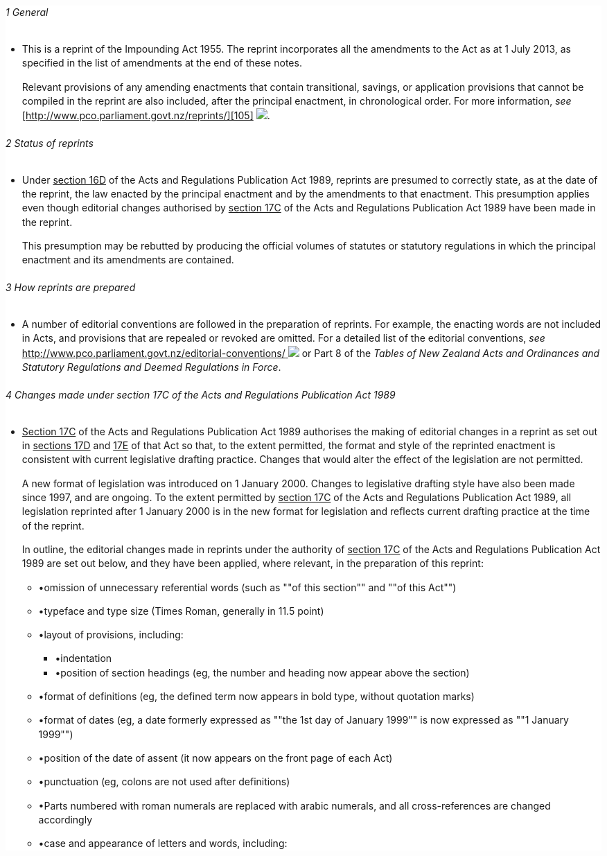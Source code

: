 ###### 1 General
    
*   This is a reprint of the Impounding Act 1955\. The reprint incorporates all the amendments to the Act as at 1 July 2013, as specified in the list of amendments at the end of these notes.
    
    Relevant provisions of any amending enactments that contain transitional, savings, or application provisions that cannot be compiled in the reprint are also included, after the principal enactment, in chronological order. For more information, _see_ [http://www.pco.parliament.govt.nz/reprints/][105] ![](/images/external_link.gif).

###### 2 Status of reprints
    
*   Under [section 16D][106] of the Acts and Regulations Publication Act 1989, reprints are presumed to correctly state, as at the date of the reprint, the law enacted by the principal enactment and by the amendments to that enactment. This presumption applies even though editorial changes authorised by [section 17C][0] of the Acts and Regulations Publication Act 1989 have been made in the reprint.
    
    This presumption may be rebutted by producing the official volumes of statutes or statutory regulations in which the principal enactment and its amendments are contained.

###### 3 How reprints are prepared
    
*   A number of editorial conventions are followed in the preparation of reprints. For example, the enacting words are not included in Acts, and provisions that are repealed or revoked are omitted. For a detailed list of the editorial conventions, _see_ [http://www.pco.parliament.govt.nz/editorial-conventions/ ][107] ![](/images/external_link.gif) or Part 8 of the _Tables of New Zealand Acts and Ordinances and Statutory Regulations and Deemed Regulations in Force_.

###### 4 Changes made under section 17C of the Acts and Regulations Publication Act 1989
    
*   [Section 17C][0] of the Acts and Regulations Publication Act 1989 authorises the making of editorial changes in a reprint as set out in [sections 17D][108] and [17E][109] of that Act so that, to the extent permitted, the format and style of the reprinted enactment is consistent with current legislative drafting practice. Changes that would alter the effect of the legislation are not permitted.
    
    A new format of legislation was introduced on 1 January 2000\. Changes to legislative drafting style have also been made since 1997, and are ongoing. To the extent permitted by [section 17C][0] of the Acts and Regulations Publication Act 1989, all legislation reprinted after 1 January 2000 is in the new format for legislation and reflects current drafting practice at the time of the reprint.
    
    In outline, the editorial changes made in reprints under the authority of [section 17C][0] of the Acts and Regulations Publication Act 1989 are set out below, and they have been applied, where relevant, in the preparation of this reprint:
        
    *   •omission of unnecessary referential words (such as ""of this section"" and ""of this Act"")
    *   •typeface and type size (Times Roman, generally in 11.5 point)
    *   •layout of provisions, including:
            
        *   •indentation
        *   •position of section headings (eg, the number and heading now appear above the section)
        
    *   •format of definitions (eg, the defined term now appears in bold type, without quotation marks)
    *   •format of dates (eg, a date formerly expressed as ""the 1st day of January 1999"" is now expressed as ""1 January 1999"")
    *   •position of the date of assent (it now appears on the front page of each Act)
    *   •punctuation (eg, colons are not used after definitions)
    *   •Parts numbered with roman numerals are replaced with arabic numerals, and all cross-references are changed accordingly
    *   •case and appearance of letters and words, including:
            

[0]: http://www.legislation.govt.nz/act/public/1955/0108/latest/link.aspx?id=DLM195466
[1]: http://www.legislation.govt.nz/act/public/1955/0108/latest/whole.html#DLM293866
[2]: http://www.legislation.govt.nz/act/public/1955/0108/latest/whole.html#DLM293868
[3]: http://www.legislation.govt.nz/act/public/1955/0108/latest/whole.html#DLM293869
[4]: http://www.legislation.govt.nz/act/public/1955/0108/latest/whole.html#DLM294127
[5]: http://www.legislation.govt.nz/act/public/1955/0108/latest/whole.html#DLM294128
[6]: http://www.legislation.govt.nz/act/public/1955/0108/latest/whole.html#DLM294131
[7]: http://www.legislation.govt.nz/act/public/1955/0108/latest/whole.html#DLM294132
[8]: http://www.legislation.govt.nz/act/public/1955/0108/latest/whole.html#DLM294133
[9]: http://www.legislation.govt.nz/act/public/1955/0108/latest/whole.html#DLM294134
[10]: http://www.legislation.govt.nz/act/public/1955/0108/latest/whole.html#DLM294136
[11]: http://www.legislation.govt.nz/act/public/1955/0108/latest/whole.html#DLM294137
[12]: http://www.legislation.govt.nz/act/public/1955/0108/latest/whole.html#DLM294138
[13]: http://www.legislation.govt.nz/act/public/1955/0108/latest/whole.html#DLM294139
[14]: http://www.legislation.govt.nz/act/public/1955/0108/latest/whole.html#DLM294140
[15]: http://www.legislation.govt.nz/act/public/1955/0108/latest/whole.html#DLM294141
[16]: http://www.legislation.govt.nz/act/public/1955/0108/latest/whole.html#DLM294142
[17]: http://www.legislation.govt.nz/act/public/1955/0108/latest/whole.html#DLM294143
[18]: http://www.legislation.govt.nz/act/public/1955/0108/latest/whole.html#DLM294145
[19]: http://www.legislation.govt.nz/act/public/1955/0108/latest/whole.html#DLM294146
[20]: http://www.legislation.govt.nz/act/public/1955/0108/latest/whole.html#DLM294148
[21]: http://www.legislation.govt.nz/act/public/1955/0108/latest/whole.html#DLM294151
[22]: http://www.legislation.govt.nz/act/public/1955/0108/latest/whole.html#DLM294153
[23]: http://www.legislation.govt.nz/act/public/1955/0108/latest/whole.html#DLM294155
[24]: http://www.legislation.govt.nz/act/public/1955/0108/latest/whole.html#DLM294159
[25]: http://www.legislation.govt.nz/act/public/1955/0108/latest/whole.html#DLM294161
[26]: http://www.legislation.govt.nz/act/public/1955/0108/latest/whole.html#DLM294162
[27]: http://www.legislation.govt.nz/act/public/1955/0108/latest/whole.html#DLM294163
[28]: http://www.legislation.govt.nz/act/public/1955/0108/latest/whole.html#DLM294164
[29]: http://www.legislation.govt.nz/act/public/1955/0108/latest/whole.html#DLM294165
[30]: http://www.legislation.govt.nz/act/public/1955/0108/latest/whole.html#DLM294166
[31]: http://www.legislation.govt.nz/act/public/1955/0108/latest/whole.html#DLM294167
[32]: http://www.legislation.govt.nz/act/public/1955/0108/latest/whole.html#DLM294168
[33]: http://www.legislation.govt.nz/act/public/1955/0108/latest/whole.html#DLM294169
[34]: http://www.legislation.govt.nz/act/public/1955/0108/latest/whole.html#DLM294170
[35]: http://www.legislation.govt.nz/act/public/1955/0108/latest/whole.html#DLM294171
[36]: http://www.legislation.govt.nz/act/public/1955/0108/latest/whole.html#DLM294174
[37]: http://www.legislation.govt.nz/act/public/1955/0108/latest/whole.html#DLM294176
[38]: http://www.legislation.govt.nz/act/public/1955/0108/latest/whole.html#DLM294178
[39]: http://www.legislation.govt.nz/act/public/1955/0108/latest/whole.html#DLM294180
[40]: http://www.legislation.govt.nz/act/public/1955/0108/latest/whole.html#DLM294182
[41]: http://www.legislation.govt.nz/act/public/1955/0108/latest/whole.html#DLM294185
[42]: http://www.legislation.govt.nz/act/public/1955/0108/latest/whole.html#DLM294186
[43]: http://www.legislation.govt.nz/act/public/1955/0108/latest/whole.html#DLM294187
[44]: http://www.legislation.govt.nz/act/public/1955/0108/latest/whole.html#DLM294188
[45]: http://www.legislation.govt.nz/act/public/1955/0108/latest/whole.html#DLM294189
[46]: http://www.legislation.govt.nz/act/public/1955/0108/latest/whole.html#DLM294192
[47]: http://www.legislation.govt.nz/act/public/1955/0108/latest/whole.html#DLM294195
[48]: http://www.legislation.govt.nz/act/public/1955/0108/latest/whole.html#DLM294196
[49]: http://www.legislation.govt.nz/act/public/1955/0108/latest/whole.html#DLM294197
[50]: http://www.legislation.govt.nz/act/public/1955/0108/latest/whole.html#DLM294198
[51]: http://www.legislation.govt.nz/act/public/1955/0108/latest/whole.html#DLM294199
[52]: http://www.legislation.govt.nz/act/public/1955/0108/latest/whole.html#DLM294200
[53]: http://www.legislation.govt.nz/act/public/1955/0108/latest/whole.html#DLM294201
[54]: http://www.legislation.govt.nz/act/public/1955/0108/latest/whole.html#DLM294202
[55]: http://www.legislation.govt.nz/act/public/1955/0108/latest/whole.html#DLM294203
[56]: http://www.legislation.govt.nz/act/public/1955/0108/latest/whole.html#DLM294207
[57]: http://www.legislation.govt.nz/act/public/1955/0108/latest/whole.html#DLM294208
[58]: http://www.legislation.govt.nz/act/public/1955/0108/latest/whole.html#DLM294209
[59]: http://www.legislation.govt.nz/act/public/1955/0108/latest/whole.html#DLM294210
[60]: http://www.legislation.govt.nz/act/public/1955/0108/latest/whole.html#DLM294211
[61]: http://www.legislation.govt.nz/act/public/1955/0108/latest/whole.html#DLM294212
[62]: http://www.legislation.govt.nz/act/public/1955/0108/latest/whole.html#DLM294213
[63]: http://www.legislation.govt.nz/act/public/1955/0108/latest/whole.html#DLM294214
[64]: http://www.legislation.govt.nz/act/public/1955/0108/latest/whole.html#DLM294215
[65]: http://www.legislation.govt.nz/act/public/1955/0108/latest/whole.html#DLM294216
[66]: http://www.legislation.govt.nz/act/public/1955/0108/latest/whole.html#DLM294218
[67]: http://www.legislation.govt.nz/act/public/1955/0108/latest/whole.html#DLM294219
[68]: http://www.legislation.govt.nz/act/public/1955/0108/latest/whole.html#DLM294221
[69]: http://www.legislation.govt.nz/act/public/1955/0108/latest/whole.html#DLM294222
[70]: http://www.legislation.govt.nz/act/public/1955/0108/latest/whole.html#DLM294223
[71]: http://www.legislation.govt.nz/act/public/1955/0108/latest/whole.html#DLM294226
[72]: http://www.legislation.govt.nz/act/public/1955/0108/latest/whole.html#DLM294227
[73]: http://www.legislation.govt.nz/act/public/1955/0108/latest/whole.html#DLM294228
[74]: http://www.legislation.govt.nz/act/public/1955/0108/latest/whole.html#DLM294232
[75]: http://www.legislation.govt.nz/act/public/1955/0108/latest/whole.html#DLM294235
[76]: http://www.legislation.govt.nz/act/public/1955/0108/latest/whole.html#DLM294237
[77]: http://www.legislation.govt.nz/act/public/1955/0108/latest/whole.html#DLM294238
[78]: http://www.legislation.govt.nz/act/public/1955/0108/latest/whole.html#DLM294239
[79]: http://www.legislation.govt.nz/act/public/1955/0108/latest/whole.html#DLM294241
[80]: http://www.legislation.govt.nz/act/public/1955/0108/latest/whole.html#DLM294242
[81]: http://www.legislation.govt.nz/act/public/1955/0108/latest/whole.html#DLM294245
[82]: http://www.legislation.govt.nz/act/public/1955/0108/latest/whole.html#DLM294246
[83]: http://www.legislation.govt.nz/act/public/1955/0108/latest/whole.html#DLM294248
[84]: http://www.legislation.govt.nz/act/public/1955/0108/latest/whole.html#DLM294250
[85]: http://www.legislation.govt.nz/act/public/1955/0108/latest/whole.html#DLM294252
[86]: http://www.legislation.govt.nz/act/public/1955/0108/latest/whole.html#DLM294254
[87]: http://www.legislation.govt.nz/act/public/1955/0108/latest/whole.html#DLM294256
[88]: http://www.legislation.govt.nz/act/public/1955/0108/latest/whole.html#DLM294258
[89]: http://www.legislation.govt.nz/act/public/1955/0108/latest/whole.html#DLM294260
[90]: http://www.legislation.govt.nz/act/public/1955/0108/latest/link.aspx?id=DLM21806
[91]: http://www.legislation.govt.nz/act/public/1955/0108/latest/link.aspx?id=DLM170872
[92]: http://www.legislation.govt.nz/act/public/1955/0108/latest/link.aspx?id=DLM34672
[93]: http://www.legislation.govt.nz/act/public/1955/0108/latest/link.aspx?id=DLM174088
[94]: http://www.legislation.govt.nz/act/public/1955/0108/latest/link.aspx?id=DLM35085
[95]: http://www.legislation.govt.nz/act/public/1955/0108/latest/link.aspx?id=DLM228614
[96]: http://www.legislation.govt.nz/act/public/1955/0108/latest/link.aspx?id=DLM3360714
[97]: http://www.legislation.govt.nz/act/public/1955/0108/latest/link.aspx?id=DLM420620
[98]: http://www.legislation.govt.nz/act/public/1955/0108/latest/link.aspx?id=DLM53759
[99]: http://www.legislation.govt.nz/act/public/1955/0108/latest/link.aspx?id=DLM51965
[100]: http://www.legislation.govt.nz/act/public/1955/0108/latest/link.aspx?id=DLM236441
[101]: http://www.legislation.govt.nz/act/public/1955/0108/latest/link.aspx?id=DLM195558
[102]: http://www.legislation.govt.nz/act/public/1955/0108/latest/link.aspx?id=DLM48604
[103]: http://www.legislation.govt.nz/act/public/1955/0108/latest/link.aspx?id=DLM228224
[104]: http://www.legislation.govt.nz/act/public/1955/0108/latest/link.aspx?id=DLM236420
[105]: http://www.pco.parliament.govt.nz/reprints/
[106]: http://www.legislation.govt.nz/act/public/1955/0108/latest/link.aspx?id=DLM195439
[107]: http://www.pco.parliament.govt.nz/editorial-conventions/
[108]: http://www.legislation.govt.nz/act/public/1955/0108/latest/link.aspx?id=DLM195468
[109]: http://www.legislation.govt.nz/act/public/1955/0108/latest/link.aspx?id=DLM195470
